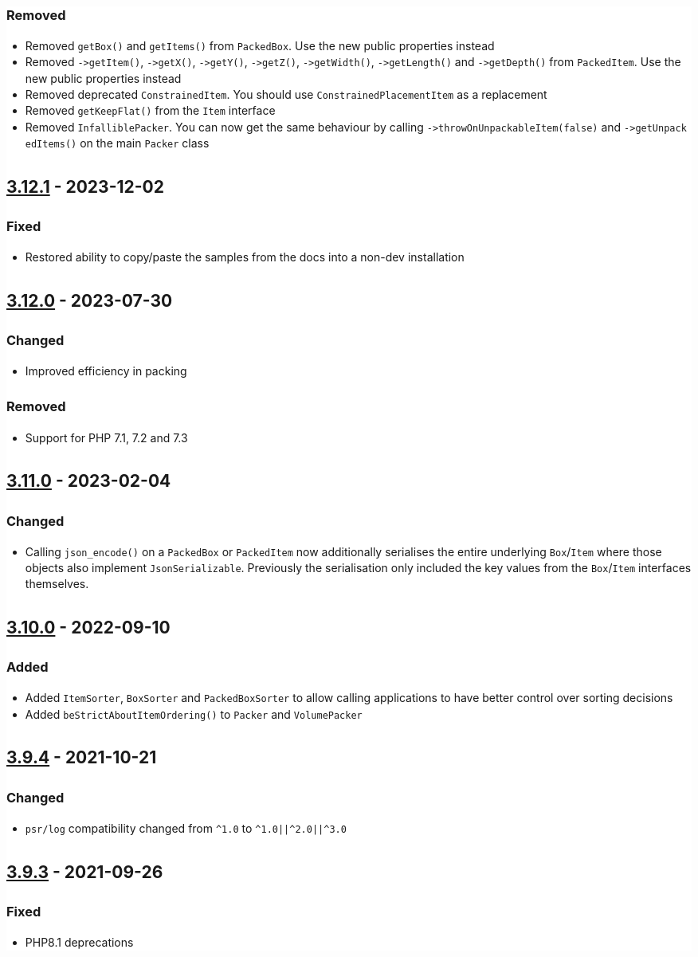 ### Removed
 - Removed `getBox()` and `getItems()` from `PackedBox`. Use the new public properties instead
 - Removed `->getItem()`, `->getX()`, `->getY()`, `->getZ()`, `->getWidth()`, `->getLength()` and `->getDepth()`
   from `PackedItem`. Use the new public properties instead
 - Removed deprecated `ConstrainedItem`. You should use `ConstrainedPlacementItem` as a replacement
 - Removed `getKeepFlat()` from the `Item` interface
 - Removed `InfalliblePacker`. You can now get the same behaviour by calling `->throwOnUnpackableItem(false)` and
   `->getUnpackedItems()` on the main `Packer` class

## [3.12.1] - 2023-12-02
### Fixed
- Restored ability to copy/paste the samples from the docs into a non-dev installation

## [3.12.0] - 2023-07-30
### Changed
- Improved efficiency in packing

### Removed
- Support for PHP 7.1, 7.2 and 7.3

## [3.11.0] - 2023-02-04
### Changed
- Calling `json_encode()` on a `PackedBox` or `PackedItem` now additionally serialises the entire underlying
  `Box`/`Item` where those objects also implement `JsonSerializable`. Previously the serialisation only included the
  key values from the `Box`/`Item` interfaces themselves.

## [3.10.0] - 2022-09-10
### Added
- Added `ItemSorter`, `BoxSorter` and `PackedBoxSorter` to allow calling applications to have better control over
  sorting decisions
- Added `beStrictAboutItemOrdering()` to `Packer` and `VolumePacker`

## [3.9.4] - 2021-10-21
### Changed
-  `psr/log` compatibility changed from `^1.0` to `^1.0||^2.0||^3.0`

## [3.9.3] - 2021-09-26
### Fixed
-  PHP8.1 deprecations


[4.x - Unreleased]: https://github.com/dvdoug/BoxPacker/compare/4.1.0..master
[4.1.0]: https://github.com/dvdoug/BoxPacker/compare/4.0.1..4.1.0
[4.0.1]: https://github.com/dvdoug/BoxPacker/compare/4.0.0..4.0.1
[4.0.0]: https://github.com/dvdoug/BoxPacker/compare/3.12.1..4.0.0
[3.12.1]: https://github.com/dvdoug/BoxPacker/compare/3.12.0..3.12.1
[3.12.0]: https://github.com/dvdoug/BoxPacker/compare/3.11.0..3.12.0
[3.11.0]: https://github.com/dvdoug/BoxPacker/compare/3.10.0..3.11.0
[3.10.0]: https://github.com/dvdoug/BoxPacker/compare/3.9.4..3.10.0
[3.9.4]: https://github.com/dvdoug/BoxPacker/compare/3.9.3..3.9.4
[3.9.3]: https://github.com/dvdoug/BoxPacker/compare/3.9.2..3.9.3
[3.9.2]: https://github.com/dvdoug/BoxPacker/compare/3.9.1..3.9.2
[3.9.1]: https://github.com/dvdoug/BoxPacker/compare/3.9.0..3.9.1
[3.9.0]: https://github.com/dvdoug/BoxPacker/compare/3.8.0..3.9.0
[3.8.0]: https://github.com/dvdoug/BoxPacker/compare/3.7.0..3.8.0
[3.7.0]: https://github.com/dvdoug/BoxPacker/compare/3.6.2..3.7.0
[3.6.2]: https://github.com/dvdoug/BoxPacker/compare/3.6.1..3.6.2
[3.6.1]: https://github.com/dvdoug/BoxPacker/compare/3.6.0..3.6.1
[3.6.0]: https://github.com/dvdoug/BoxPacker/compare/3.5.2..3.6.0
[3.5.2]: https://github.com/dvdoug/BoxPacker/compare/3.5.1..3.5.2
[3.5.1]: https://github.com/dvdoug/BoxPacker/compare/3.5.0..3.5.1
[3.5.0]: https://github.com/dvdoug/BoxPacker/compare/3.4.1..3.5.0
[3.4.1]: https://github.com/dvdoug/BoxPacker/compare/3.4.0..3.4.1
[3.4.0]: https://github.com/dvdoug/BoxPacker/compare/3.3.0..3.4.0
[3.3.0]: https://github.com/dvdoug/BoxPacker/compare/3.2.2..3.3.0
[3.2.2]: https://github.com/dvdoug/BoxPacker/compare/3.2.1..3.2.2
[3.2.1]: https://github.com/dvdoug/BoxPacker/compare/3.2.0..3.2.1
[3.2.0]: https://github.com/dvdoug/BoxPacker/compare/3.1.3..3.2.0
[3.1.3]: https://github.com/dvdoug/BoxPacker/compare/3.1.2..3.1.3
[3.1.2]: https://github.com/dvdoug/BoxPacker/compare/3.1.1..3.1.2
[3.1.1]: https://github.com/dvdoug/BoxPacker/compare/3.1.0..3.1.1
[3.1.0]: https://github.com/dvdoug/BoxPacker/compare/3.0.1..3.1.0
[3.0.1]: https://github.com/dvdoug/BoxPacker/compare/3.0.0..3.0.1
[3.0.0]: https://github.com/dvdoug/BoxPacker/compare/2.4.2..3.0.0
[2.7.2]: https://github.com/dvdoug/BoxPacker/compare/2.7.1..2.7.2
[2.7.1]: https://github.com/dvdoug/BoxPacker/compare/2.7.0..2.7.1
[2.7.0]: https://github.com/dvdoug/BoxPacker/compare/2.6.5..2.7.0
[2.6.5]: https://github.com/dvdoug/BoxPacker/compare/2.6.4..2.6.5
[2.6.4]: https://github.com/dvdoug/BoxPacker/compare/2.6.3..2.6.4
[2.6.3]: https://github.com/dvdoug/BoxPacker/compare/2.6.2..2.6.3
[2.6.2]: https://github.com/dvdoug/BoxPacker/compare/2.6.1..2.6.2
[2.6.1]: https://github.com/dvdoug/BoxPacker/compare/2.6.0..2.6.1
[2.6.0]: https://github.com/dvdoug/BoxPacker/compare/2.5.0..2.6.0
[2.5.0]: https://github.com/dvdoug/BoxPacker/compare/2.4.8..2.5.0
[2.4.8]: https://github.com/dvdoug/BoxPacker/compare/2.4.7..2.4.8
[2.4.7]: https://github.com/dvdoug/BoxPacker/compare/2.4.6..2.4.7
[2.4.6]: https://github.com/dvdoug/BoxPacker/compare/2.4.5..2.4.6
[2.4.5]: https://github.com/dvdoug/BoxPacker/compare/2.4.4..2.4.5
[2.4.4]: https://github.com/dvdoug/BoxPacker/compare/2.4.3..2.4.4
[2.4.3]: https://github.com/dvdoug/BoxPacker/compare/2.4.2..2.4.3
[2.4.2]: https://github.com/dvdoug/BoxPacker/compare/2.4.1..2.4.2
[2.4.1]: https://github.com/dvdoug/BoxPacker/compare/2.4.0..2.4.1
[2.4.0]: https://github.com/dvdoug/BoxPacker/compare/2.3.2..2.4.0
[2.3.2]: https://github.com/dvdoug/BoxPacker/compare/2.3.1..2.3.2
[2.3.1]: https://github.com/dvdoug/BoxPacker/compare/2.3.0..2.3.1
[2.3.0]: https://github.com/dvdoug/BoxPacker/compare/2.2.1..2.3.0
[2.2.1]: https://github.com/dvdoug/BoxPacker/compare/2.2.0..2.2.1
[2.2.0]: https://github.com/dvdoug/BoxPacker/compare/2.1.0..2.2.0
[2.1.0]: https://github.com/dvdoug/BoxPacker/compare/2.0.2..2.1.0
[2.0.2]: https://github.com/dvdoug/BoxPacker/compare/2.0.1..2.0.2
[2.0.1]: https://github.com/dvdoug/BoxPacker/compare/2.0..2.0.1
[2.0]: https://github.com/dvdoug/BoxPacker/compare/1.5.3..2.0
[1.7.3]: https://github.com/dvdoug/BoxPacker/compare/1.7.2..1.7.3
[1.7.2]: https://github.com/dvdoug/BoxPacker/compare/1.7.1..1.7.2
[1.7.1]: https://github.com/dvdoug/BoxPacker/compare/1.7.0..1.7.1
[1.7.0]: https://github.com/dvdoug/BoxPacker/compare/1.6.9..1.7.0
[1.6.9]: https://github.com/dvdoug/BoxPacker/compare/1.6.8..1.6.9
[1.6.8]: https://github.com/dvdoug/BoxPacker/compare/1.6.7..1.6.8
[1.6.7]: https://github.com/dvdoug/BoxPacker/compare/1.6.6..1.6.7
[1.6.6]: https://github.com/dvdoug/BoxPacker/compare/1.6.5..1.6.6
[1.6.5]: https://github.com/dvdoug/BoxPacker/compare/1.6.4..1.6.5
[1.6.4]: https://github.com/dvdoug/BoxPacker/compare/1.6.3..1.6.4
[1.6.3]: https://github.com/dvdoug/BoxPacker/compare/1.6.2..1.6.3
[1.6.2]: https://github.com/dvdoug/BoxPacker/compare/1.6.1..1.6.2
[1.6.1]: https://github.com/dvdoug/BoxPacker/compare/1.6.0..1.6.1
[1.6.0]: https://github.com/dvdoug/BoxPacker/compare/1.5.3..1.6.0
[1.5.3]: https://github.com/dvdoug/BoxPacker/compare/1.5.2..1.5.3
[1.5.2]: https://github.com/dvdoug/BoxPacker/compare/1.5.1..1.5.2
[1.5.1]: https://github.com/dvdoug/BoxPacker/compare/1.5..1.5.1
[1.5]: https://github.com/dvdoug/BoxPacker/compare/1.4.2..1.5
[1.4.2]: https://github.com/dvdoug/BoxPacker/compare/1.4.1..1.4.2
[1.4.1]: https://github.com/dvdoug/BoxPacker/compare/1.4..1.4.1
[1.4]: https://github.com/dvdoug/BoxPacker/compare/1.3..1.4
[1.3]: https://github.com/dvdoug/BoxPacker/compare/1.2..1.3
[1.2]: https://github.com/dvdoug/BoxPacker/compare/1.1..1.2
[1.1]: https://github.com/dvdoug/BoxPacker/compare/1.0.1..1.1
[1.0.1]: https://github.com/dvdoug/BoxPacker/compare/1.0..1.0.1
[1.0]: https://github.com/dvdoug/BoxPacker/compare/0.4..1.0
[0.4]: https://github.com/dvdoug/BoxPacker/compare/0.3..0.4
[0.3]: https://github.com/dvdoug/BoxPacker/compare/0.2..0.3
[0.2]: https://github.com/dvdoug/BoxPacker/compare/0.1..0.2